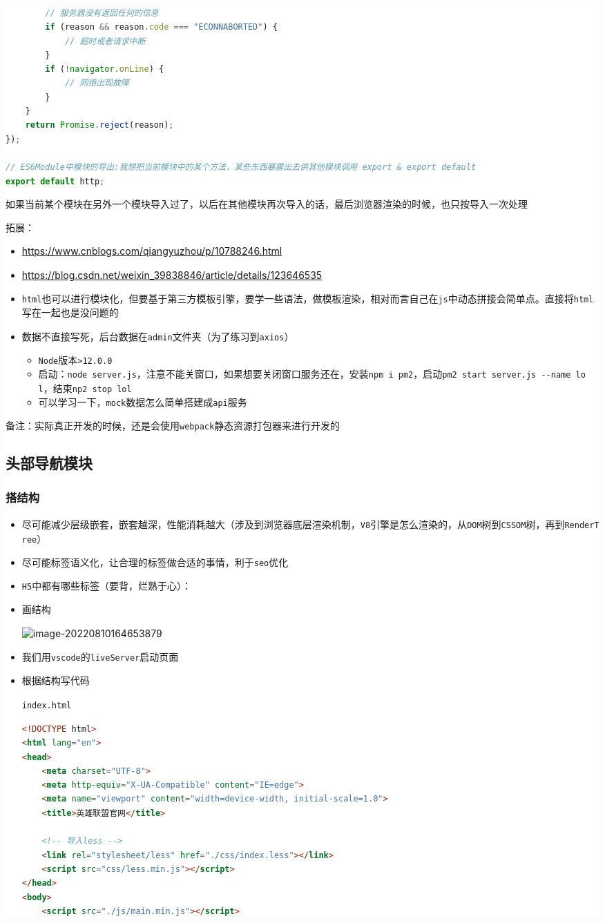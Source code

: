   ```js
          // 服务器没有返回任何的信息
          if (reason && reason.code === "ECONNABORTED") {
              // 超时或者请求中断
          }
          if (!navigator.onLine) {
              // 网络出现故障
          }
      }
      return Promise.reject(reason);
  });
  
  // ES6Module中模块的导出:我想把当前模块中的某个方法，某些东西暴露出去供其他模块调用 export & export default
  export default http;
  ```

  如果当前某个模块在另外一个模块导入过了，以后在其他模块再次导入的话，最后浏览器渲染的时候，也只按导入一次处理
  
  拓展：
  
  - https://www.cnblogs.com/qiangyuzhou/p/10788246.html
  
  - https://blog.csdn.net/weixin_39838846/article/details/123646535
  
- `html`也可以进行模块化，但要基于第三方模板引擎，要学一些语法，做模板渲染，相对而言自己在`js`中动态拼接会简单点。直接将`html`写在一起也是没问题的

- 数据不直接写死，后台数据在`admin`文件夹（为了练习到`axios`）
  - `Node`版本`>12.0.0`
  - 启动：`node server.js`，注意不能关窗口，如果想要关闭窗口服务还在，安装`npm i pm2`，启动`pm2 start server.js --name lol`，结束`np2 stop lol`
  - 可以学习一下，`mock`数据怎么简单搭建成`api`服务



备注：实际真正开发的时候，还是会使用`webpack`静态资源打包器来进行开发的

## 头部导航模块

### 搭结构

- 尽可能减少层级嵌套，嵌套越深，性能消耗越大（涉及到浏览器底层渲染机制，`V8`引擎是怎么渲染的，从`DOM`树到`CSSOM`树，再到`RenderTree`）

- 尽可能标签语义化，让合理的标签做合适的事情，利于`seo`优化

- `H5`中都有哪些标签（要背，烂熟于心）：

- 画结构

  ![image-20220810164653879](image-20220810164653879.png)

- 我们用`vscode`的`liveServer`启动页面

- 根据结构写代码

  `index.html`

  ```html
  <!DOCTYPE html>
  <html lang="en">
  <head>
      <meta charset="UTF-8">
      <meta http-equiv="X-UA-Compatible" content="IE=edge">
      <meta name="viewport" content="width=device-width, initial-scale=1.0">
      <title>英雄联盟官网</title>
  
      <!-- 导入less -->
      <link rel="stylesheet/less" href="./css/index.less"></link>
      <script src="css/less.min.js"></script>
  </head>
  <body>
      <script src="./js/main.min.js"></script>
  ```